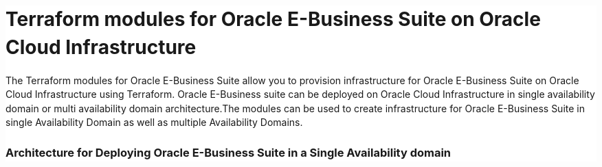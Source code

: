 # **Terraform modules for Oracle E-Business Suite on Oracle Cloud Infrastructure**

The Terraform modules for Oracle E-Business Suite allow you to provision infrastructure for Oracle E-Business Suite on Oracle Cloud Infrastructure using Terraform. Oracle E-Business suite can be deployed on Oracle Cloud Infrastructure in single availability domain or multi availability domain architecture.The modules can be used to create infrastructure for Oracle E-Business Suite in single Availability Domain as well as multiple Availability Domains.

### **Architecture for Deploying Oracle E-Business Suite in a Single Availability domain**